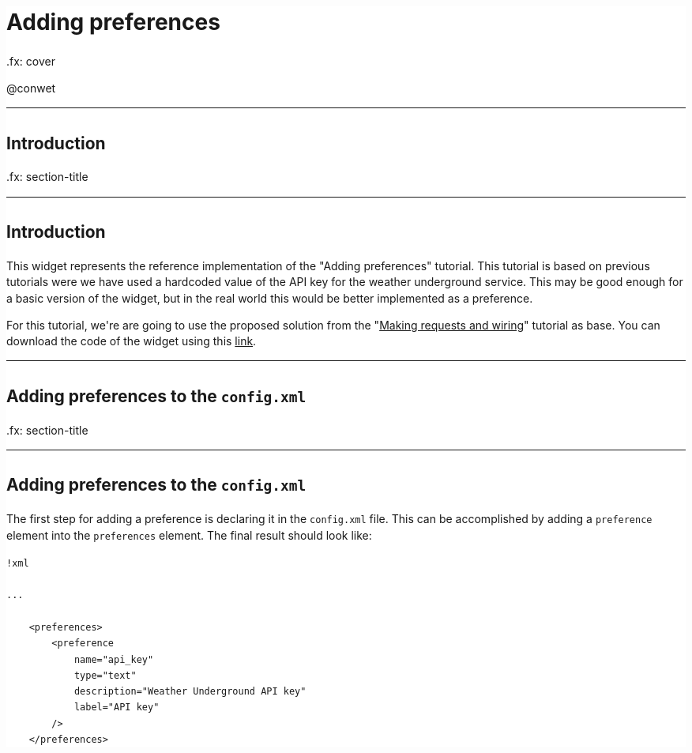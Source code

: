 # Adding preferences

.fx: cover

@conwet

---


## Introduction

.fx: section-title

---

## Introduction

This widget represents the reference implementation of the "Adding preferences"
tutorial. This tutorial is based on previous tutorials were we have used a
hardcoded value of the API key for the weather underground service. This may be
good enough for a basic version of the widget, but in the real world this
would be better implemented as a preference.

For this tutorial, we're are going to use the proposed solution from the "[Making requests and wiring][prev_tutorial]" tutorial as base. You can download
the code of the widget using this [link][initial_code].

[prev_tutorial]: https://conwet.fi.upm.es/docs/display/wirecloud/Making+requests+and+wiring
[initial_code]: attachments/Example2Skel.zip

---


## Adding preferences to the `config.xml`

.fx: section-title

---

## Adding preferences to the `config.xml`

The first step for adding a preference is declaring it in the `config.xml` file.
This can be accomplished by adding a `preference` element into the
`preferences` element. The final result should look like:

    !xml

    ...

        <preferences>
            <preference
                name="api_key"
                type="text"
                description="Weather Underground API key"
                label="API key"
            />
        </preferences>


[prefs.get]: https://conwet.fi.upm.es/docs/display/wirecloud/Javascript+API#JavascriptAPI-MashupPlatformprefsget
[prefs.registerCallback]: https://conwet.fi.upm.es/docs/display/wirecloud/Javascript+API#JavascriptAPI-MashupPlatformprefsregisterCallback
[ref_widget]: attachments/CoNWeT_weather-example_3.0.4.wgt
[ref_mashup]: attachments/CoNWeT_weather-mashup-example_1.0.2.wgt